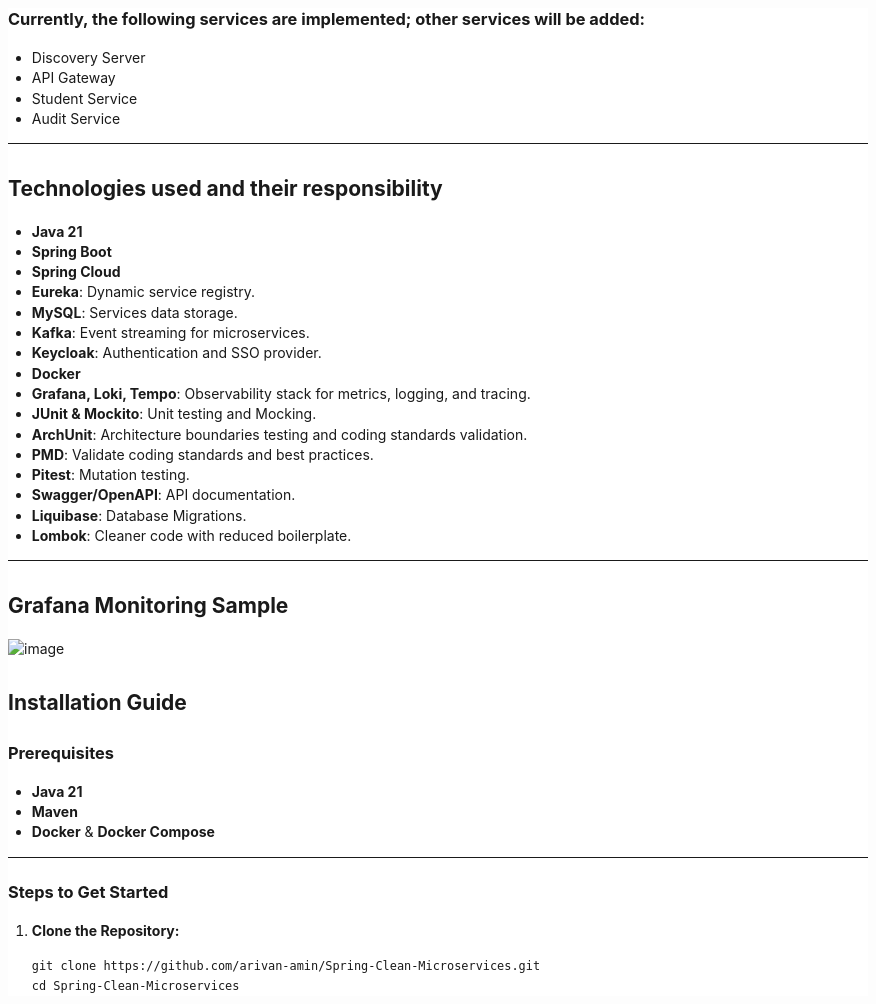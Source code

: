 
### Currently, the following services are implemented; other services will be added:

- Discovery Server
- API Gateway
- Student Service
- Audit Service

---

## Technologies used and their responsibility

- **Java 21**
- **Spring Boot**
- **Spring Cloud**
- **Eureka**: Dynamic service registry.
- **MySQL**: Services data storage.
- **Kafka**: Event streaming for microservices.
- **Keycloak**: Authentication and SSO provider.
- **Docker**
- **Grafana, Loki, Tempo**: Observability stack for metrics, logging, and tracing.
- **JUnit & Mockito**: Unit testing and Mocking.
- **ArchUnit**: Architecture boundaries testing and coding standards validation.
- **PMD**: Validate coding standards and best practices.
- **Pitest**: Mutation testing.
- **Swagger/OpenAPI**: API documentation.
- **Liquibase**: Database Migrations.
- **Lombok**: Cleaner code with reduced boilerplate.

---

## Grafana Monitoring Sample

![image](https://raw.githubusercontent.com/arivan-amin/Spring-Clean-Microservices/master/Docs/Grafana/Grafana-Dashboard-1.png)

## Installation Guide

### Prerequisites

- **Java 21**
- **Maven**
- **Docker** & **Docker Compose**

---

### Steps to Get Started

1. **Clone the Repository:**
   ```
   git clone https://github.com/arivan-amin/Spring-Clean-Microservices.git
   cd Spring-Clean-Microservices
   ```
